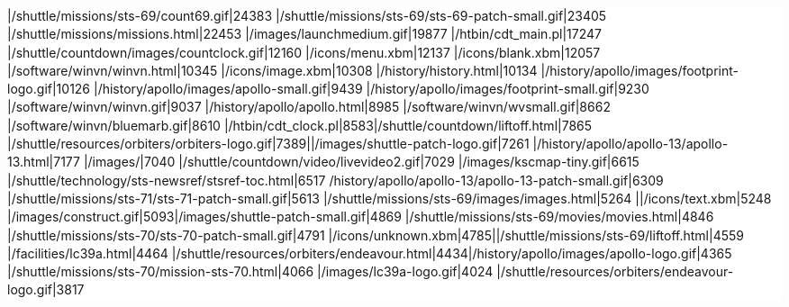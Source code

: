 |/shuttle/missions/sts-69/count69.gif|24383
|/shuttle/missions/sts-69/sts-69-patch-small.gif|23405
|/shuttle/missions/missions.html|22453
|/images/launchmedium.gif|19877
|/htbin/cdt_main.pl|17247
|/shuttle/countdown/images/countclock.gif|12160
|/icons/menu.xbm|12137
|/icons/blank.xbm|12057
|/software/winvn/winvn.html|10345
|/icons/image.xbm|10308
|/history/history.html|10134
|/history/apollo/images/footprint-logo.gif|10126
|/history/apollo/images/apollo-small.gif|9439
|/history/apollo/images/footprint-small.gif|9230
|/software/winvn/winvn.gif|9037
|/history/apollo/apollo.html|8985
|/software/winvn/wvsmall.gif|8662
|/software/winvn/bluemarb.gif|8610
|/htbin/cdt_clock.pl|8583|/shuttle/countdown/liftoff.html|7865
|/shuttle/resources/orbiters/orbiters-logo.gif|7389||/images/shuttle-patch-logo.gif|7261
|/history/apollo/apollo-13/apollo-13.html|7177
|/images/|7040
|/shuttle/countdown/video/livevideo2.gif|7029
|/images/kscmap-tiny.gif|6615
|/shuttle/technology/sts-newsref/stsref-toc.html|6517
/history/apollo/apollo-13/apollo-13-patch-small.gif|6309
|/shuttle/missions/sts-71/sts-71-patch-small.gif|5613
|/shuttle/missions/sts-69/images/images.html|5264
||/icons/text.xbm|5248
|/images/construct.gif|5093|/images/shuttle-patch-small.gif|4869
|/shuttle/missions/sts-69/movies/movies.html|4846
|/shuttle/missions/sts-70/sts-70-patch-small.gif|4791
|/icons/unknown.xbm|4785||/shuttle/missions/sts-69/liftoff.html|4559
|/facilities/lc39a.html|4464
|/shuttle/resources/orbiters/endeavour.html|4434|/history/apollo/images/apollo-logo.gif|4365
|/shuttle/missions/sts-70/mission-sts-70.html|4066
|/images/lc39a-logo.gif|4024
|/shuttle/resources/orbiters/endeavour-logo.gif|3817